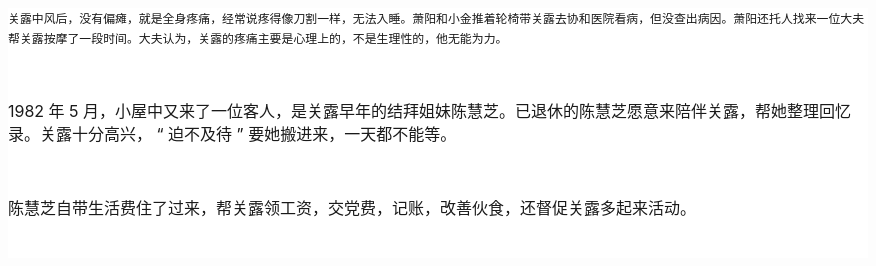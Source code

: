    关露中风后，没有偏瘫，就是全身疼痛，经常说疼得像刀割一样，无法入睡。萧阳和小金推着轮椅带关露去协和医院看病，但没查出病因。萧阳还托人找来一位大夫帮关露按摩了一段时间。大夫认为，关露的疼痛主要是心理上的，不是生理性的，他无能为力。
   </font>
  </span>
 </p>
 <p class="p3">
  <font size="3">
   <span class="s2">
   </span>
   <br/>
  </font>
 </p>
 <p class="p2">
  <font size="3">
   <span class="s3">
    1982
   </span>
   <span class="s2">
    年
   </span>
   <span class="s3">
    5
   </span>
   <span class="s2">
    月，小屋中又来了一位客人，是关露早年的结拜姐妹陈慧芝。已退休的陈慧芝愿意来陪伴关露，帮她整理回忆录。关露十分高兴，
   </span>
   <span class="s3">
    “
   </span>
   <span class="s2">
    迫不及待
   </span>
   <span class="s3">
    ”
   </span>
   <span class="s2">
    要她搬进来，一天都不能等。
   </span>
  </font>
 </p>
 <p class="p3">
  <font size="3">
   <span class="s2">
   </span>
   <br/>
  </font>
 </p>
 <p class="p2">
  <span class="s2">
   <font size="3">
    陈慧芝自带生活费住了过来，帮关露领工资，交党费，记账，改善伙食，还督促关露多起来活动。
   </font>
  </span>
 </p>
 <p class="p3">
  <font size="3">
   <span class="s2">
   </span>
   <br/>
  </font>
 </p>
 <p class="p2">
  <font size="3">
   <span class="s2">